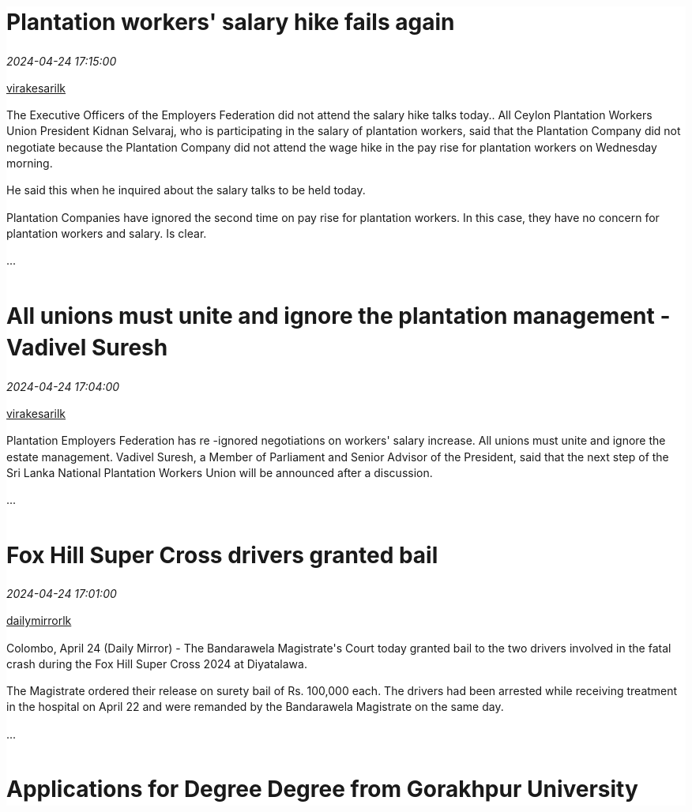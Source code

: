 

# Plantation workers' salary hike fails again

*2024-04-24 17:15:00*

[virakesarilk](https://www.virakesari.lk/article/181861)

The Executive Officers of the Employers Federation did not attend the salary hike talks today.. All Ceylon Plantation Workers Union President Kidnan Selvaraj, who is participating in the salary of plantation workers, said that the Plantation Company did not negotiate because the Plantation Company did not attend the wage hike in the pay rise for plantation workers on Wednesday morning.

He said this when he inquired about the salary talks to be held today.

Plantation Companies have ignored the second time on pay rise for plantation workers. In this case, they have no concern for plantation workers and salary. Is clear.

...



# All unions must unite and ignore the plantation management - Vadivel Suresh

*2024-04-24 17:04:00*

[virakesarilk](https://www.virakesari.lk/article/181864)

Plantation Employers Federation has re -ignored negotiations on workers' salary increase. All unions must unite and ignore the estate management. Vadivel Suresh, a Member of Parliament and Senior Advisor of the President, said that the next step of the Sri Lanka National Plantation Workers Union will be announced after a discussion.

...



# Fox Hill Super Cross drivers granted bail

*2024-04-24 17:01:00*

[dailymirrorlk](https://www.dailymirror.lk/breaking-news/Fox-Hill-Super-Cross-drivers-granted-bail/108-281294)

Colombo, April 24 (Daily Mirror) - The Bandarawela Magistrate's Court today granted bail to the two drivers involved in the fatal crash during the Fox Hill Super Cross 2024 at Diyatalawa.

The Magistrate ordered their release on surety bail of Rs. 100,000 each. The drivers had been arrested while receiving treatment in the hospital on April 22 and were remanded by the Bandarawela Magistrate on the same day.

...



# Applications for Degree Degree from Gorakhpur University
